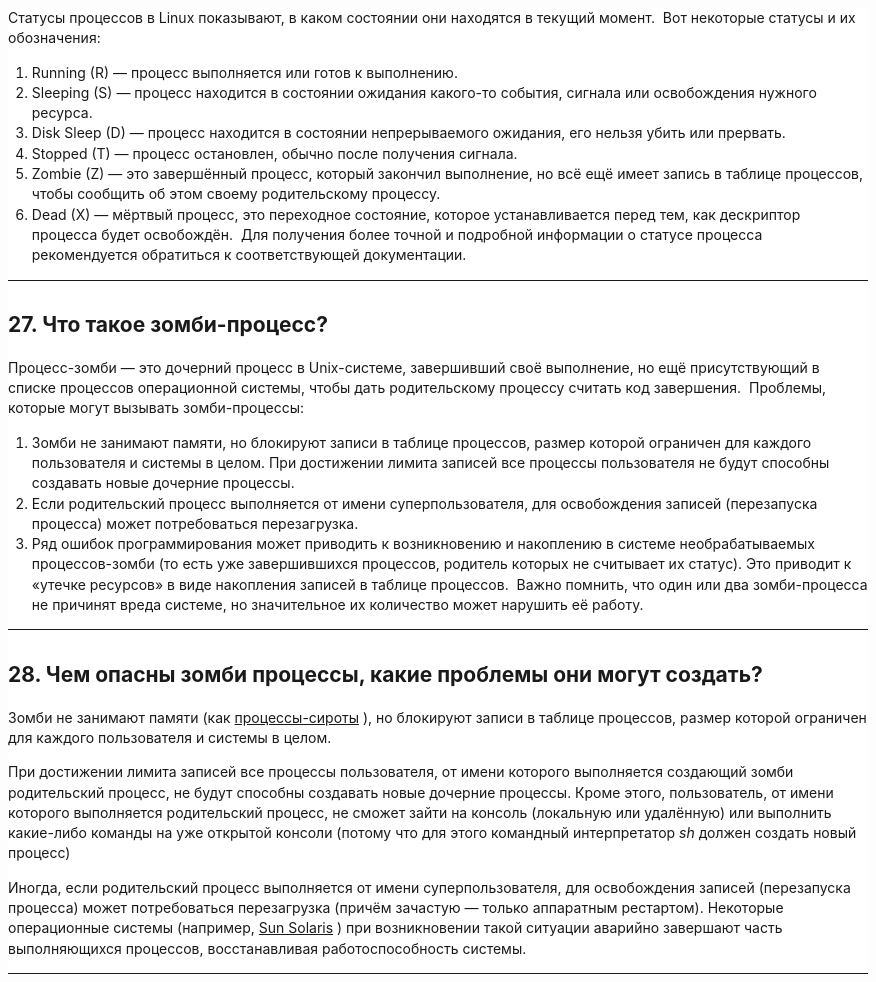 
Статусы процессов в Linux показывают, в каком состоянии они находятся в текущий момент. 
Вот некоторые статусы и их обозначения:
1. Running (R) — процесс выполняется или готов к выполнению. 
2. Sleeping (S) — процесс находится в состоянии ожидания какого-то события, сигнала или освобождения нужного ресурса. 
3. Disk Sleep (D) — процесс находится в состоянии непрерываемого ожидания, его нельзя убить или прервать. 
4. Stopped (T) — процесс остановлен, обычно после получения сигнала. 
5. Zombie (Z) — это завершённый процесс, который закончил выполнение, но всё ещё имеет запись в таблице процессов, чтобы сообщить об этом своему родительскому процессу. 
6. Dead (X) — мёртвый процесс, это переходное состояние, которое устанавливается перед тем, как дескриптор процесса будет освобождён. 
Для получения более точной и подробной информации о статусе процесса рекомендуется обратиться к соответствующей документации.


---


## 27. Что такое зомби-процесс?

Процесс-зомби — это дочерний процесс в Unix-системе, завершивший своё выполнение, но ещё присутствующий в списке процессов операционной системы, чтобы дать родительскому процессу считать код завершения. 
Проблемы, которые могут вызывать зомби-процессы:
1. Зомби не занимают памяти, но блокируют записи в таблице процессов, размер которой ограничен для каждого пользователя и системы в целом. При достижении лимита записей все процессы пользователя не будут способны создавать новые дочерние процессы. 
2. Если родительский процесс выполняется от имени суперпользователя, для освобождения записей (перезапуска процесса) может потребоваться перезагрузка. 
3. Ряд ошибок программирования может приводить к возникновению и накоплению в системе необрабатываемых процессов-зомби (то есть уже завершившихся процессов, родитель которых не считывает их статус). Это приводит к «утечке ресурсов» в виде накопления записей в таблице процессов. 
Важно помнить, что один или два зомби-процесса не причинят вреда системе, но значительное их количество может нарушить её работу.


---

## 28. Чем опасны зомби процессы, какие проблемы они могут создать?

Зомби не занимают памяти (как [процессы-сироты](https://ru.wikipedia.org/wiki/%D0%9F%D1%80%D0%BE%D1%86%D0%B5%D1%81%D1%81-%D1%81%D0%B8%D1%80%D0%BE%D1%82%D0%B0) ), но блокируют записи в таблице процессов, размер которой ограничен для каждого пользователя и системы в целом.

При достижении лимита записей все процессы пользователя, от имени которого выполняется создающий зомби родительский процесс, не будут способны создавать новые дочерние процессы. Кроме этого, пользователь, от имени которого выполняется родительский процесс, не сможет зайти на консоль (локальную или удалённую) или выполнить какие-либо команды на уже открытой консоли (потому что для этого командный интерпретатор _sh_ должен создать новый процесс)

Иногда, если родительский процесс выполняется от имени суперпользователя, для освобождения записей (перезапуска процесса) может потребоваться перезагрузка (причём зачастую — только аппаратным рестартом). Некоторые операционные системы (например, [Sun Solaris](https://ru.wikipedia.org/wiki/Solaris) ) при возникновении такой ситуации аварийно завершают часть выполняющихся процессов, восстанавливая работоспособность системы.

---